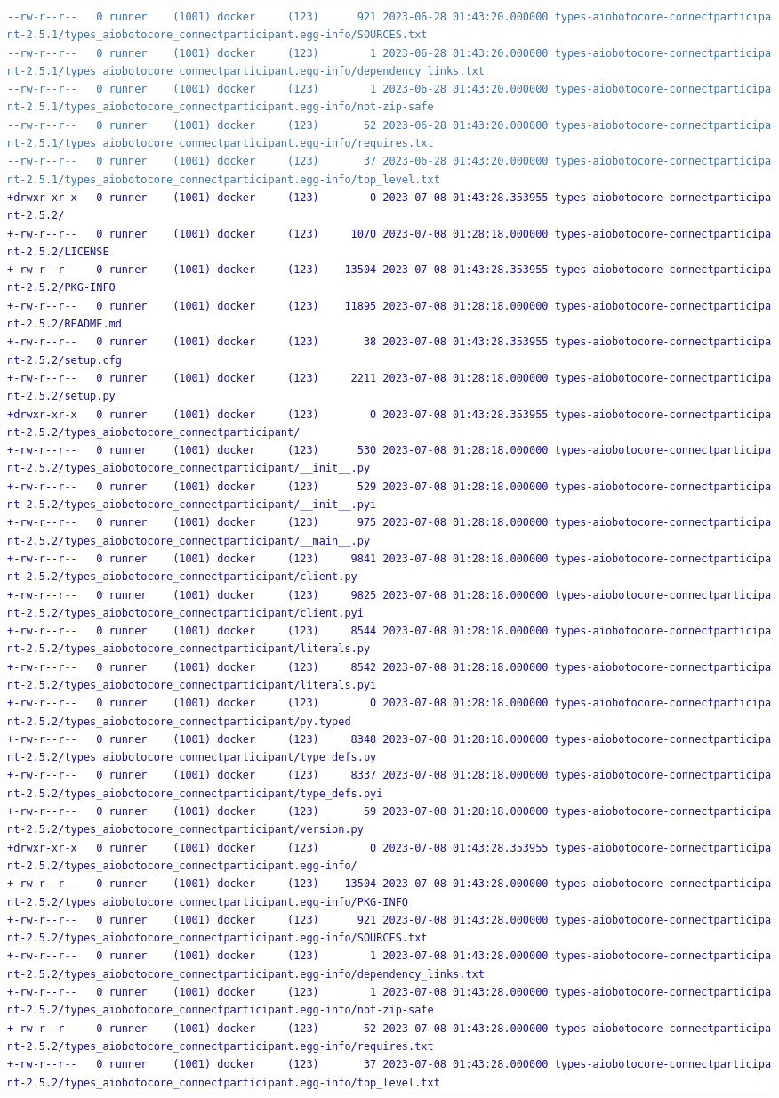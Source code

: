 ```diff
--rw-r--r--   0 runner    (1001) docker     (123)      921 2023-06-28 01:43:20.000000 types-aiobotocore-connectparticipant-2.5.1/types_aiobotocore_connectparticipant.egg-info/SOURCES.txt
--rw-r--r--   0 runner    (1001) docker     (123)        1 2023-06-28 01:43:20.000000 types-aiobotocore-connectparticipant-2.5.1/types_aiobotocore_connectparticipant.egg-info/dependency_links.txt
--rw-r--r--   0 runner    (1001) docker     (123)        1 2023-06-28 01:43:20.000000 types-aiobotocore-connectparticipant-2.5.1/types_aiobotocore_connectparticipant.egg-info/not-zip-safe
--rw-r--r--   0 runner    (1001) docker     (123)       52 2023-06-28 01:43:20.000000 types-aiobotocore-connectparticipant-2.5.1/types_aiobotocore_connectparticipant.egg-info/requires.txt
--rw-r--r--   0 runner    (1001) docker     (123)       37 2023-06-28 01:43:20.000000 types-aiobotocore-connectparticipant-2.5.1/types_aiobotocore_connectparticipant.egg-info/top_level.txt
+drwxr-xr-x   0 runner    (1001) docker     (123)        0 2023-07-08 01:43:28.353955 types-aiobotocore-connectparticipant-2.5.2/
+-rw-r--r--   0 runner    (1001) docker     (123)     1070 2023-07-08 01:28:18.000000 types-aiobotocore-connectparticipant-2.5.2/LICENSE
+-rw-r--r--   0 runner    (1001) docker     (123)    13504 2023-07-08 01:43:28.353955 types-aiobotocore-connectparticipant-2.5.2/PKG-INFO
+-rw-r--r--   0 runner    (1001) docker     (123)    11895 2023-07-08 01:28:18.000000 types-aiobotocore-connectparticipant-2.5.2/README.md
+-rw-r--r--   0 runner    (1001) docker     (123)       38 2023-07-08 01:43:28.353955 types-aiobotocore-connectparticipant-2.5.2/setup.cfg
+-rw-r--r--   0 runner    (1001) docker     (123)     2211 2023-07-08 01:28:18.000000 types-aiobotocore-connectparticipant-2.5.2/setup.py
+drwxr-xr-x   0 runner    (1001) docker     (123)        0 2023-07-08 01:43:28.353955 types-aiobotocore-connectparticipant-2.5.2/types_aiobotocore_connectparticipant/
+-rw-r--r--   0 runner    (1001) docker     (123)      530 2023-07-08 01:28:18.000000 types-aiobotocore-connectparticipant-2.5.2/types_aiobotocore_connectparticipant/__init__.py
+-rw-r--r--   0 runner    (1001) docker     (123)      529 2023-07-08 01:28:18.000000 types-aiobotocore-connectparticipant-2.5.2/types_aiobotocore_connectparticipant/__init__.pyi
+-rw-r--r--   0 runner    (1001) docker     (123)      975 2023-07-08 01:28:18.000000 types-aiobotocore-connectparticipant-2.5.2/types_aiobotocore_connectparticipant/__main__.py
+-rw-r--r--   0 runner    (1001) docker     (123)     9841 2023-07-08 01:28:18.000000 types-aiobotocore-connectparticipant-2.5.2/types_aiobotocore_connectparticipant/client.py
+-rw-r--r--   0 runner    (1001) docker     (123)     9825 2023-07-08 01:28:18.000000 types-aiobotocore-connectparticipant-2.5.2/types_aiobotocore_connectparticipant/client.pyi
+-rw-r--r--   0 runner    (1001) docker     (123)     8544 2023-07-08 01:28:18.000000 types-aiobotocore-connectparticipant-2.5.2/types_aiobotocore_connectparticipant/literals.py
+-rw-r--r--   0 runner    (1001) docker     (123)     8542 2023-07-08 01:28:18.000000 types-aiobotocore-connectparticipant-2.5.2/types_aiobotocore_connectparticipant/literals.pyi
+-rw-r--r--   0 runner    (1001) docker     (123)        0 2023-07-08 01:28:18.000000 types-aiobotocore-connectparticipant-2.5.2/types_aiobotocore_connectparticipant/py.typed
+-rw-r--r--   0 runner    (1001) docker     (123)     8348 2023-07-08 01:28:18.000000 types-aiobotocore-connectparticipant-2.5.2/types_aiobotocore_connectparticipant/type_defs.py
+-rw-r--r--   0 runner    (1001) docker     (123)     8337 2023-07-08 01:28:18.000000 types-aiobotocore-connectparticipant-2.5.2/types_aiobotocore_connectparticipant/type_defs.pyi
+-rw-r--r--   0 runner    (1001) docker     (123)       59 2023-07-08 01:28:18.000000 types-aiobotocore-connectparticipant-2.5.2/types_aiobotocore_connectparticipant/version.py
+drwxr-xr-x   0 runner    (1001) docker     (123)        0 2023-07-08 01:43:28.353955 types-aiobotocore-connectparticipant-2.5.2/types_aiobotocore_connectparticipant.egg-info/
+-rw-r--r--   0 runner    (1001) docker     (123)    13504 2023-07-08 01:43:28.000000 types-aiobotocore-connectparticipant-2.5.2/types_aiobotocore_connectparticipant.egg-info/PKG-INFO
+-rw-r--r--   0 runner    (1001) docker     (123)      921 2023-07-08 01:43:28.000000 types-aiobotocore-connectparticipant-2.5.2/types_aiobotocore_connectparticipant.egg-info/SOURCES.txt
+-rw-r--r--   0 runner    (1001) docker     (123)        1 2023-07-08 01:43:28.000000 types-aiobotocore-connectparticipant-2.5.2/types_aiobotocore_connectparticipant.egg-info/dependency_links.txt
+-rw-r--r--   0 runner    (1001) docker     (123)        1 2023-07-08 01:43:28.000000 types-aiobotocore-connectparticipant-2.5.2/types_aiobotocore_connectparticipant.egg-info/not-zip-safe
+-rw-r--r--   0 runner    (1001) docker     (123)       52 2023-07-08 01:43:28.000000 types-aiobotocore-connectparticipant-2.5.2/types_aiobotocore_connectparticipant.egg-info/requires.txt
+-rw-r--r--   0 runner    (1001) docker     (123)       37 2023-07-08 01:43:28.000000 types-aiobotocore-connectparticipant-2.5.2/types_aiobotocore_connectparticipant.egg-info/top_level.txt
```
